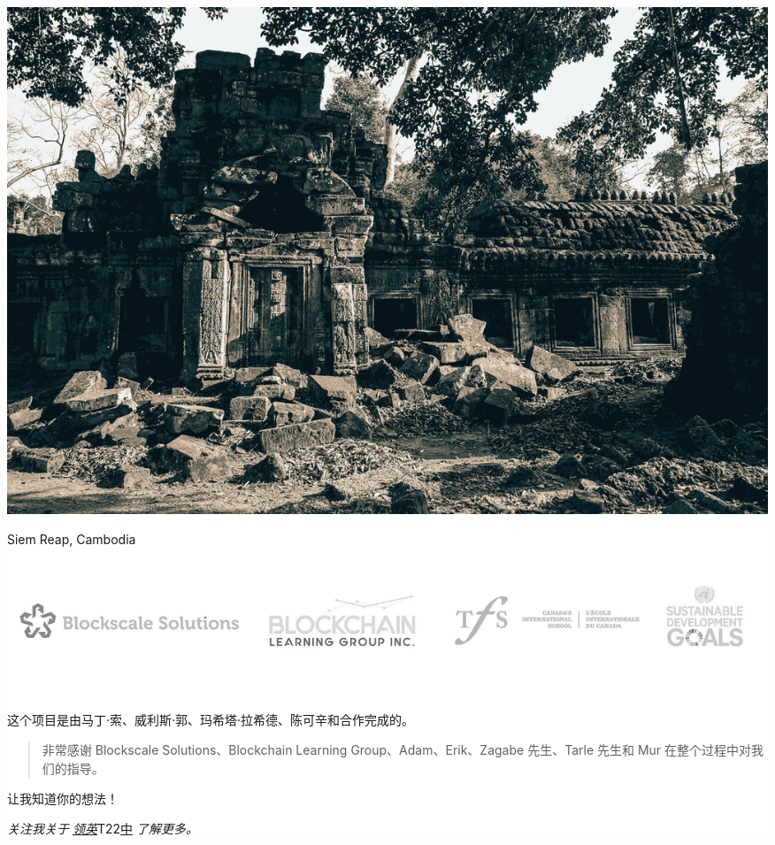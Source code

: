 ![](img/0a73a323b484c4f8d0246cd3c3873cb8.png)

Siem Reap, Cambodia

![](img/93cce7e920fa82d06563c4bd7bfcbb54.png)

这个项目是由马丁·索、威利斯·郭、玛希塔·拉希德、陈可辛和合作完成的。

> 非常感谢 Blockscale Solutions、Blockchain Learning Group、Adam、Erik、Zagabe 先生、Tarle 先生和 Mur 在整个过程中对我们的指导。

让我知道你的想法！

*关注我关于* [*领英*](https://www.linkedin.com/in/nathalie-jeans-1316b2172/)T22[中](https://medium.com/@nathaliejeans7) *了解更多。*